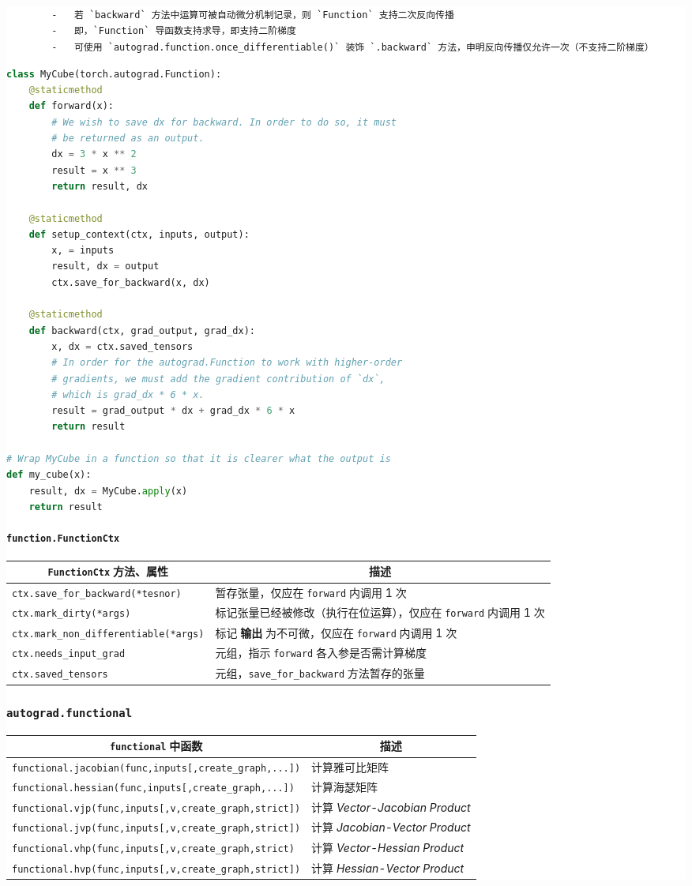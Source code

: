             -   若 `backward` 方法中运算可被自动微分机制记录，则 `Function` 支持二次反向传播
            -   即，`Function` 导函数支持求导，即支持二阶梯度
            -   可使用 `autograd.function.once_differentiable()` 装饰 `.backward` 方法，申明反向传播仅允许一次（不支持二阶梯度）

```python
class MyCube(torch.autograd.Function):
    @staticmethod
    def forward(x):
        # We wish to save dx for backward. In order to do so, it must
        # be returned as an output.
        dx = 3 * x ** 2
        result = x ** 3
        return result, dx

    @staticmethod
    def setup_context(ctx, inputs, output):
        x, = inputs
        result, dx = output
        ctx.save_for_backward(x, dx)

    @staticmethod
    def backward(ctx, grad_output, grad_dx):
        x, dx = ctx.saved_tensors
        # In order for the autograd.Function to work with higher-order
        # gradients, we must add the gradient contribution of `dx`,
        # which is grad_dx * 6 * x.
        result = grad_output * dx + grad_dx * 6 * x
        return result

# Wrap MyCube in a function so that it is clearer what the output is
def my_cube(x):
    result, dx = MyCube.apply(x)
    return result
```

####    `function.FunctionCtx`

| `FunctionCtx` 方法、属性             | 描述                                                             |
|--------------------------------------|------------------------------------------------------------------|
| `ctx.save_for_backward(*tesnor)`     | 暂存张量，仅应在 `forward` 内调用 1 次                           |
| `ctx.mark_dirty(*args)`              | 标记张量已经被修改（执行在位运算），仅应在 `forward` 内调用 1 次 |
| `ctx.mark_non_differentiable(*args)` | 标记 **输出** 为不可微，仅应在 `forward` 内调用 1 次             |
| `ctx.needs_input_grad`               | 元组，指示 `forward` 各入参是否需计算梯度                        |
| `ctx.saved_tensors`                  | 元组，`save_for_backward` 方法暂存的张量                         |

### `autograd.functional`

| `functional` 中函数                                   | 描述                           |
|-------------------------------------------------------|--------------------------------|
| `functional.jacobian(func,inputs[,create_graph,...])` | 计算雅可比矩阵                 |
| `functional.hessian(func,inputs[,create_graph,...])`  | 计算海瑟矩阵                   |
| `functional.vjp(func,inputs[,v,create_graph,strict])` | 计算 *Vector-Jacobian Product* |
| `functional.jvp(func,inputs[,v,create_graph,strict])` | 计算 *Jacobian-Vector Product* |
| `functional.vhp(func,inputs[,v,create_graph,strict)`  | 计算 *Vector-Hessian Product*  |
| `functional.hvp(func,inputs[,v,create_graph,strict])` | 计算 *Hessian-Vector Product*  |
